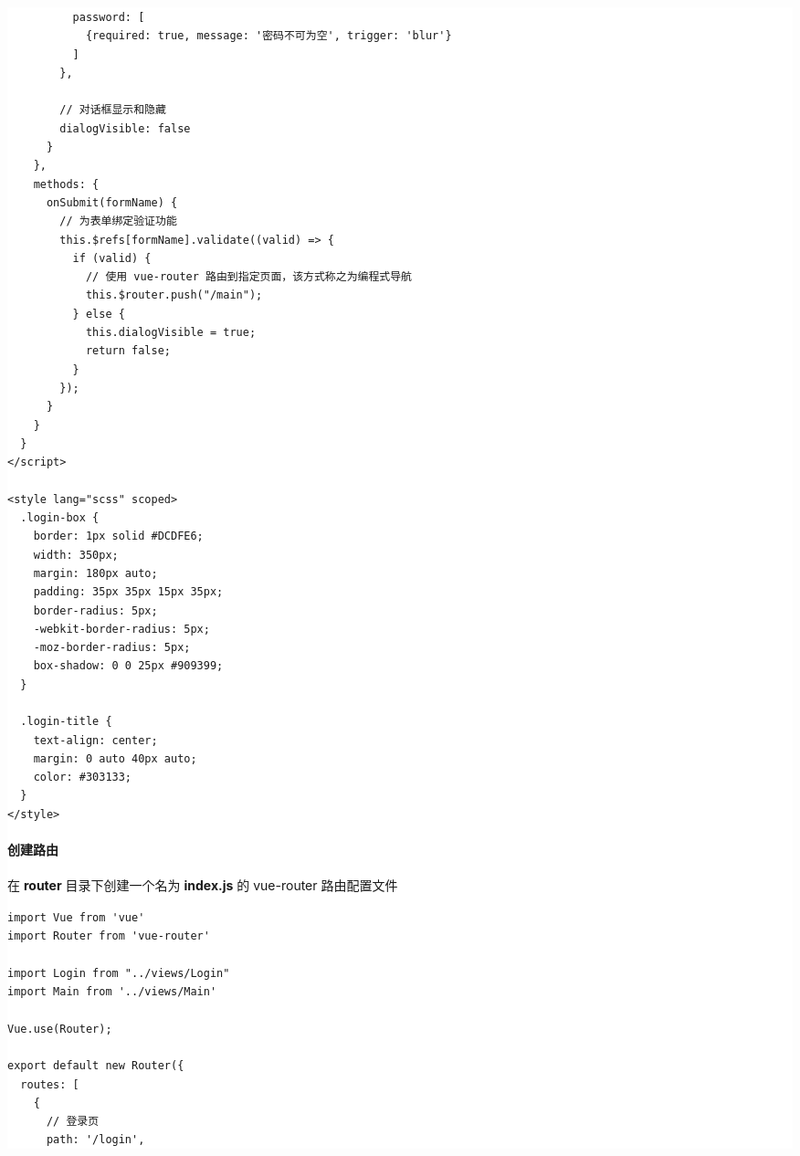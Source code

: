 ```
          password: [
            {required: true, message: '密码不可为空', trigger: 'blur'}
          ]
        },        

        // 对话框显示和隐藏
        dialogVisible: false
      }
    },
    methods: {
      onSubmit(formName) {
        // 为表单绑定验证功能
        this.$refs[formName].validate((valid) => {
          if (valid) {
            // 使用 vue-router 路由到指定页面，该方式称之为编程式导航
            this.$router.push("/main");
          } else {
            this.dialogVisible = true;
            return false;
          }
        });
      }
    }
  }
</script>

<style lang="scss" scoped>
  .login-box {
    border: 1px solid #DCDFE6;
    width: 350px;
    margin: 180px auto;
    padding: 35px 35px 15px 35px;
    border-radius: 5px;
    -webkit-border-radius: 5px;
    -moz-border-radius: 5px;
    box-shadow: 0 0 25px #909399;
  }
  
  .login-title {
    text-align: center;
    margin: 0 auto 40px auto;
    color: #303133;
  }
</style>
```

#### 创建路由

在 **router** 目录下创建一个名为 **index.js** 的 vue-router 路由配置文件

```
import Vue from 'vue'
import Router from 'vue-router'

import Login from "../views/Login"
import Main from '../views/Main'

Vue.use(Router);

export default new Router({
  routes: [
    {
      // 登录页
      path: '/login',
```